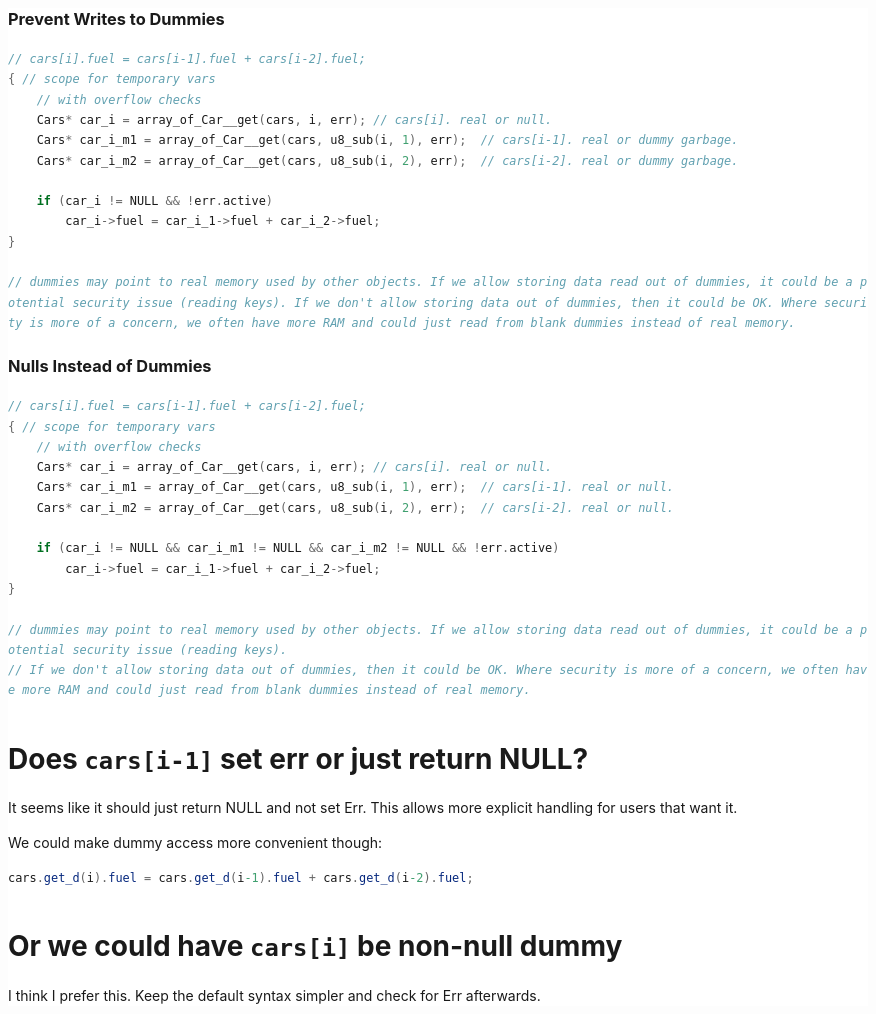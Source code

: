### Prevent Writes to Dummies
```c
// cars[i].fuel = cars[i-1].fuel + cars[i-2].fuel;
{ // scope for temporary vars
    // with overflow checks
    Cars* car_i = array_of_Car__get(cars, i, err); // cars[i]. real or null.
    Cars* car_i_m1 = array_of_Car__get(cars, u8_sub(i, 1), err);  // cars[i-1]. real or dummy garbage.
    Cars* car_i_m2 = array_of_Car__get(cars, u8_sub(i, 2), err);  // cars[i-2]. real or dummy garbage.

    if (car_i != NULL && !err.active)
        car_i->fuel = car_i_1->fuel + car_i_2->fuel;
}

// dummies may point to real memory used by other objects. If we allow storing data read out of dummies, it could be a potential security issue (reading keys). If we don't allow storing data out of dummies, then it could be OK. Where security is more of a concern, we often have more RAM and could just read from blank dummies instead of real memory.
```


### Nulls Instead of Dummies
```c
// cars[i].fuel = cars[i-1].fuel + cars[i-2].fuel;
{ // scope for temporary vars
    // with overflow checks
    Cars* car_i = array_of_Car__get(cars, i, err); // cars[i]. real or null.
    Cars* car_i_m1 = array_of_Car__get(cars, u8_sub(i, 1), err);  // cars[i-1]. real or null.
    Cars* car_i_m2 = array_of_Car__get(cars, u8_sub(i, 2), err);  // cars[i-2]. real or null.

    if (car_i != NULL && car_i_m1 != NULL && car_i_m2 != NULL && !err.active)
        car_i->fuel = car_i_1->fuel + car_i_2->fuel;
}

// dummies may point to real memory used by other objects. If we allow storing data read out of dummies, it could be a potential security issue (reading keys). 
// If we don't allow storing data out of dummies, then it could be OK. Where security is more of a concern, we often have more RAM and could just read from blank dummies instead of real memory.
```

# Does `cars[i-1]` set err or just return NULL?
It seems like it should just return NULL and not set Err. This allows more explicit handling for users that want it.

We could make dummy access more convenient though:
```cs
cars.get_d(i).fuel = cars.get_d(i-1).fuel + cars.get_d(i-2).fuel;
```

# Or we could have `cars[i]` be non-null dummy
I think I prefer this. Keep the default syntax simpler and check for Err afterwards.
